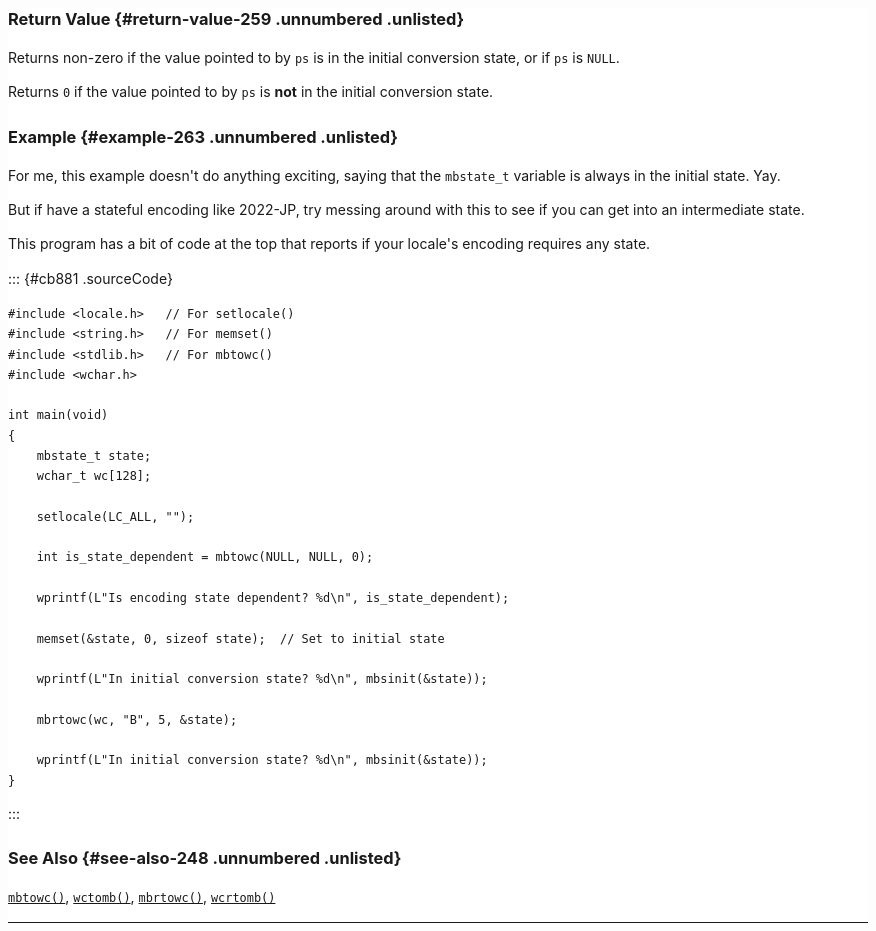 ### Return Value {#return-value-259 .unnumbered .unlisted}

Returns non-zero if the value pointed to by `ps` is in the initial conversion state, or if `ps` is `NULL`.

Returns `0` if the value pointed to by `ps` is **not** in the initial conversion state.

### Example {#example-263 .unnumbered .unlisted}

For me, this example doesn't do anything exciting, saying that the `mbstate_t` variable is always in the initial state. Yay.

But if have a stateful encoding like 2022-JP, try messing around with this to see if you can get into an intermediate state.

This program has a bit of code at the top that reports if your locale's encoding requires any state.

::: {#cb881 .sourceCode}
``` {.sourceCode .numberSource .c .numberLines}
#include <locale.h>   // For setlocale()
#include <string.h>   // For memset()
#include <stdlib.h>   // For mbtowc()
#include <wchar.h>

int main(void)
{
    mbstate_t state;
    wchar_t wc[128];

    setlocale(LC_ALL, "");

    int is_state_dependent = mbtowc(NULL, NULL, 0);

    wprintf(L"Is encoding state dependent? %d\n", is_state_dependent);

    memset(&state, 0, sizeof state);  // Set to initial state

    wprintf(L"In initial conversion state? %d\n", mbsinit(&state));

    mbrtowc(wc, "B", 5, &state);

    wprintf(L"In initial conversion state? %d\n", mbsinit(&state));
}
```
:::

### See Also {#see-also-248 .unnumbered .unlisted}

[`mbtowc()`](stdlib.html#man-mbtowc), [`wctomb()`](stdlib.html#man-wctomb), [`mbrtowc()`](wchar.html#man-mbrtowc), [`wcrtomb()`](wchar.html#man-wcrtomb)

------------------------------------------------------------------------
